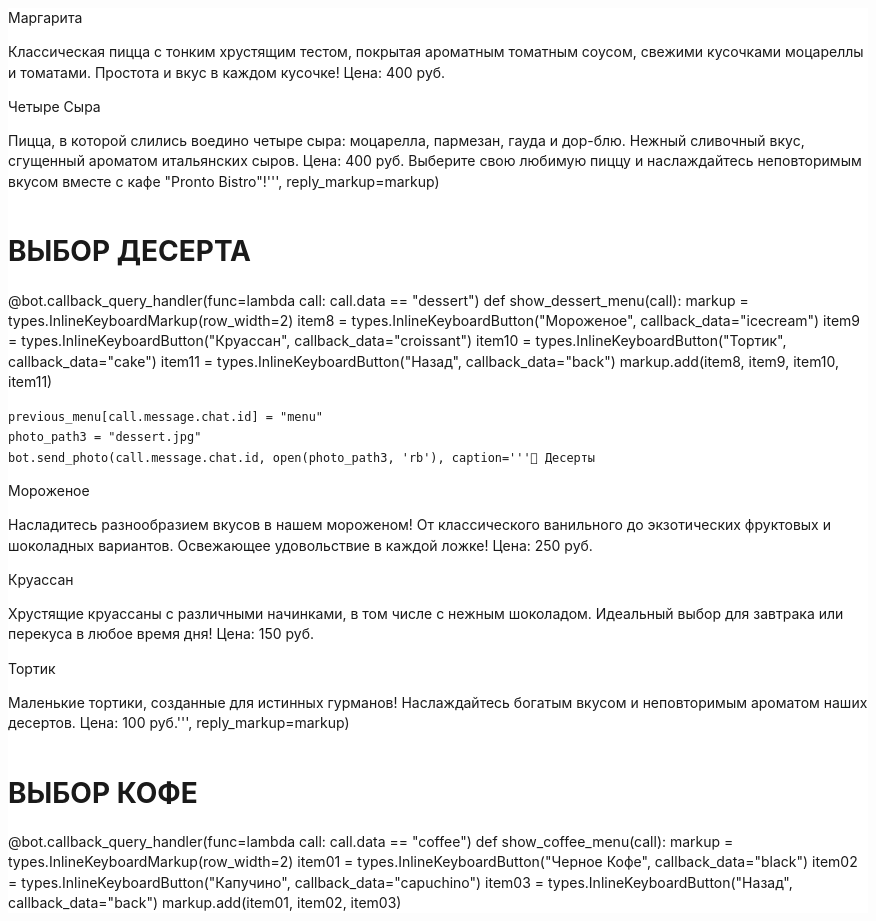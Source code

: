 Маргарита

Классическая пицца с тонким хрустящим тестом, покрытая ароматным томатным соусом, свежими кусочками моцареллы и томатами. Простота и вкус в каждом кусочке!
Цена: 400 руб.

Четыре Сыра

Пицца, в которой слились воедино четыре сыра: моцарелла, пармезан, гауда и дор-блю. Нежный сливочный вкус, сгущенный ароматом итальянских сыров.
Цена: 400 руб.
Выберите свою любимую пиццу и наслаждайтесь неповторимым вкусом вместе с кафе "Pronto Bistro"!''', reply_markup=markup)

# ВЫБОР ДЕСЕРТА
@bot.callback_query_handler(func=lambda call: call.data == "dessert")
def show_dessert_menu(call):
    markup = types.InlineKeyboardMarkup(row_width=2)
    item8 = types.InlineKeyboardButton("Мороженое", callback_data="icecream")
    item9 = types.InlineKeyboardButton("Круассан", callback_data="croissant")
    item10 = types.InlineKeyboardButton("Тортик", callback_data="cake")
    item11 = types.InlineKeyboardButton("Назад", callback_data="back")
    markup.add(item8, item9, item10, item11)

    previous_menu[call.message.chat.id] = "menu"
    photo_path3 = "dessert.jpg"
    bot.send_photo(call.message.chat.id, open(photo_path3, 'rb'), caption='''🍰 Десерты

Мороженое

Насладитесь разнообразием вкусов в нашем мороженом! От классического ванильного до экзотических фруктовых и шоколадных вариантов. Освежающее удовольствие в каждой ложке!
Цена: 250 руб.

Круассан

Хрустящие круассаны с различными начинками, в том числе с нежным шоколадом. Идеальный выбор для завтрака или перекуса в любое время дня!
Цена: 150 руб.

Тортик

Маленькие тортики, созданные для истинных гурманов! Наслаждайтесь богатым вкусом и неповторимым ароматом наших десертов.
Цена: 100 руб.''', reply_markup=markup)

# ВЫБОР КОФЕ
@bot.callback_query_handler(func=lambda call: call.data == "coffee")
def show_coffee_menu(call):
    markup = types.InlineKeyboardMarkup(row_width=2)
    item01 = types.InlineKeyboardButton("Черное Кофе", callback_data="black")
    item02 = types.InlineKeyboardButton("Капучино", callback_data="capuchino")
    item03 = types.InlineKeyboardButton("Назад", callback_data="back")
    markup.add(item01, item02, item03)
